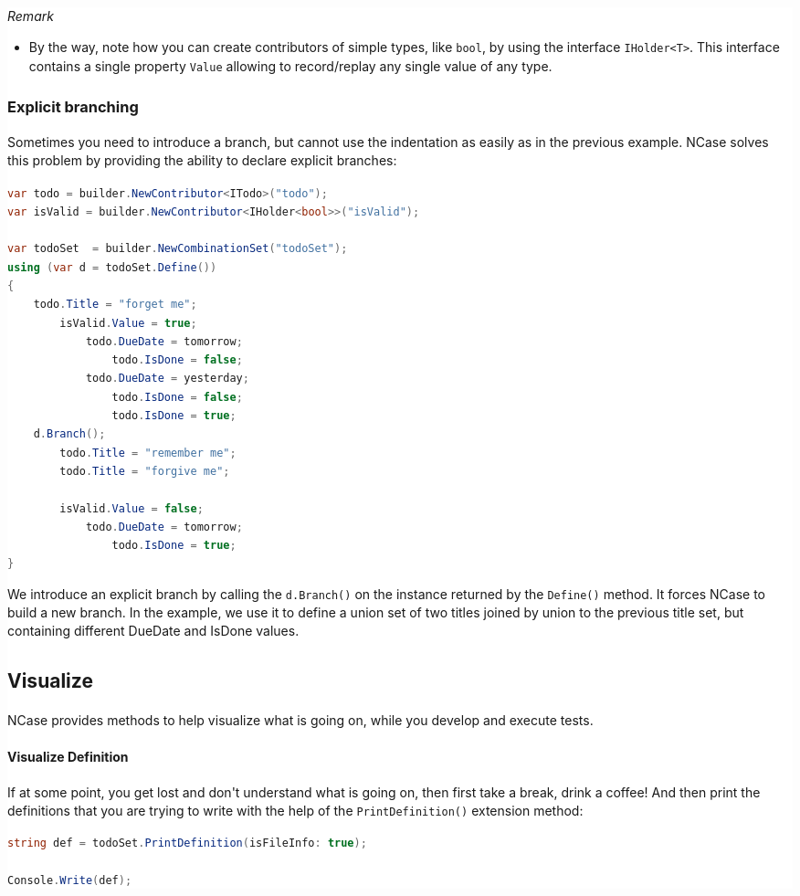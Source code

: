 *Remark*
- By the way, note how you can create contributors of simple types, like `bool`, by using the interface `IHolder<T>`. This interface contains a single property `Value` allowing to record/replay any single value of any type.

### Explicit branching

Sometimes you need to introduce a branch, but cannot use the indentation as easily as in the previous example. NCase solves this problem by providing the ability to declare explicit branches:


```C#
var todo = builder.NewContributor<ITodo>("todo");
var isValid = builder.NewContributor<IHolder<bool>>("isValid");

var todoSet  = builder.NewCombinationSet("todoSet");
using (var d = todoSet.Define())
{
    todo.Title = "forget me";
        isValid.Value = true;
            todo.DueDate = tomorrow;
                todo.IsDone = false;
            todo.DueDate = yesterday;
                todo.IsDone = false;
                todo.IsDone = true;
    d.Branch();
        todo.Title = "remember me";
        todo.Title = "forgive me";

        isValid.Value = false;
            todo.DueDate = tomorrow;
                todo.IsDone = true;
}
```

We introduce an explicit branch by calling the `d.Branch()` on the instance returned by the `Define()` method. It forces NCase to build a new branch. In the example, we use it to define a union set of two titles joined by union to the previous title set, but containing different DueDate and IsDone values.

## Visualize

NCase provides methods to help visualize what is going on, while you develop and execute tests.

#### Visualize Definition

If at some point, you get lost and don't understand what is going on, then first take a break, drink a coffee! And then print the definitions that you are trying to write with the help of the `PrintDefinition()` extension method:


```C#
string def = todoSet.PrintDefinition(isFileInfo: true);

Console.Write(def);
```
